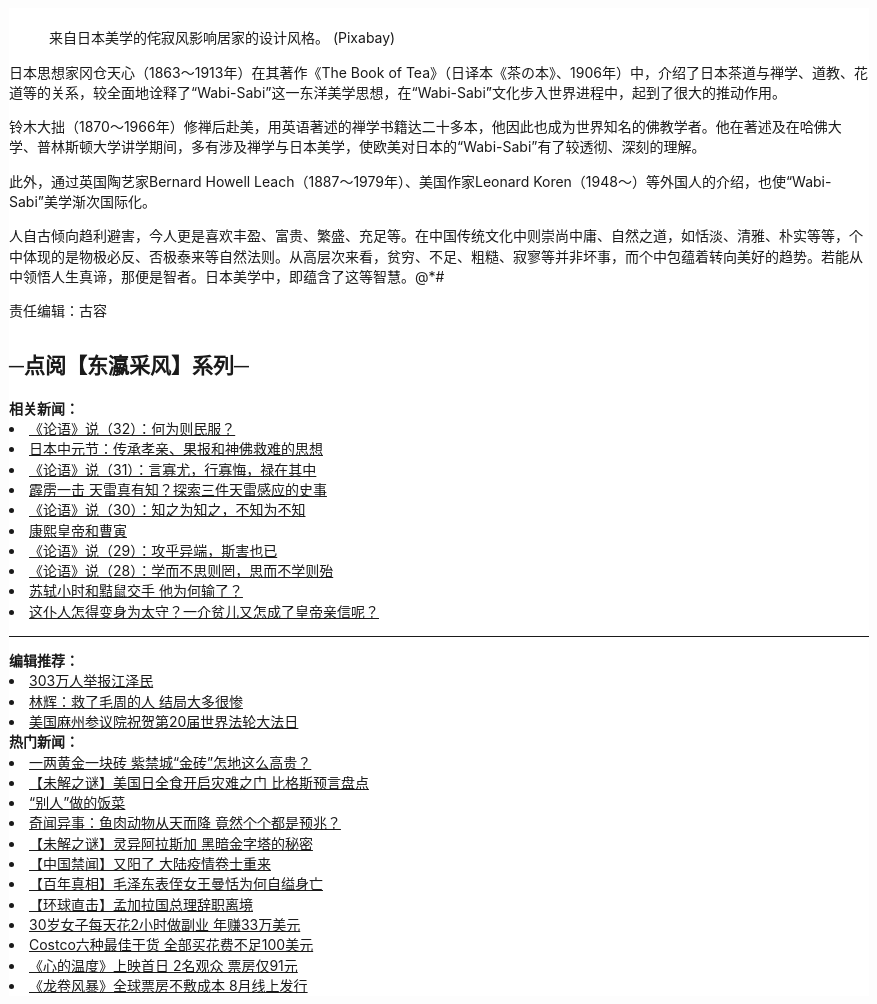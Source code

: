 <figure id="attachment_13871471" aria-describedby="caption-attachment-13871471" style="width: 439px" class="wp-caption aligncenter"><a target="_blank" href="https://i.epochtimes.com/assets/uploads/2022/11/id13871471-1604f13051dfc9797a4c03d64387a95e.jpg"><img loading="lazy" decoding="async" class=" wp-image-13871471" src="https://i.epochtimes.com/assets/uploads/2022/11/id13871471-1604f13051dfc9797a4c03d64387a95e-600x703.jpg" alt="" width="439" b="515" /></a><figcaption id="caption-attachment-13871471" class="wp-caption-text">来自日本美学的侘寂风影响居家的设计风格。 (Pixabay)</figcaption></figure>
<p>日本思想家冈仓天心（1863～1913年）在其著作《The Book of Tea》（日译本《茶の本》、1906年）中，介绍了日本茶道与禅学、道教、花道等的关系，较全面地诠释了“Wabi-Sabi”这一东洋美学思想，在“Wabi-Sabi”文化步入世界进程中，起到了很大的推动作用。</p>
<p>铃木大拙（1870～1966年）修禅后赴美，用英语&#33879;述的禅学书籍达二十多本，他因此也成为世界知名的佛教学者。他在&#33879;述及在哈佛大学、普林斯顿大学讲学期间，多有涉及禅学与日本美学，使欧美对日本的“Wabi-Sabi”有了较透彻、深刻的理解。</p>
<p>此外，通过英国陶艺家Bernard Howell Leach（1887～1979年）、美国作家Leonard Koren（1948～）等外国人的介绍，也使“Wabi-Sabi”美学渐次国际化。</p>
<p>人自古倾向趋利避害，今人更是喜欢丰盈、富贵、繁盛、充足等。在中国传统文化中则崇尚中庸、自然之道，如恬淡、清雅、朴实等等，个中体现的是物极必反、否极泰来等自然法则。从高层次来看，贫穷、不足、粗糙、寂寥等并非坏事，而个中包蕴着转向美好的趋势。若能从中领悟人生真谛，那便是智者。日本美学中，即蕴含了这等智慧。@*#</p>
<p>责任编辑：古容</p>
<h2>─点阅【东瀛采风】系列─</h2>
<strong>相关新闻：</strong>
<li><a href="https://github.com/1992513/djy/blob/master/gb/24/7/28/n14299922.md#1">《论语》说（32）：何为则民服？</a></li>
<li><a href="https://github.com/1992513/djy/blob/master/gb/24/7/19/n14294225.md#1">日本中元节：传承孝亲、果报和神佛救难的思想</a></li>
<li><a href="https://github.com/1992513/djy/blob/master/gb/24/7/28/n14299917.md#1">《论语》说（31）：言寡尤，行寡悔，禄在其中</a></li>
<li><a href="https://github.com/1992513/djy/blob/master/gb/24/7/20/n14294816.md#1">霹雳一击 天雷真有知？探索三件天雷感应的史事</a></li>
<li><a href="https://github.com/1992513/djy/blob/master/gb/24/7/7/n14285399.md#1">《论语》说（30）：知之为知之，不知为不知</a></li>
<li><a href="https://github.com/1992513/djy/blob/master/gb/24/7/17/n14292796.md#1">康熙皇帝和曹寅</a></li>
<li><a href="https://github.com/1992513/djy/blob/master/gb/24/7/6/n14285271.md#1">《论语》说（29）：攻乎异端，斯害也已</a></li>
<li><a href="https://github.com/1992513/djy/blob/master/gb/24/7/4/n14283257.md#1">《论语》说（28）：学而不思则罔，思而不学则殆</a></li>
<li><a href="https://github.com/1992513/djy/blob/master/gb/24/6/29/n14280210.md#1">苏轼小时和黠鼠交手 他为何输了？</a></li>
<li><a href="https://github.com/1992513/djy/blob/master/gb/24/7/1/n14280988.md#1">这仆人怎得变身为太守？一介贫儿又怎成了皇帝亲信呢？</a></li>
<hr>
<strong>编辑推荐：</strong>
<li><a href="https://github.com/1992513/djy/blob/master/gb/18/12/9/n10900044.md?dfh#1" target="_blank">303万人举报江泽民</a></li><li><a href="https://github.com/1992513/djy/blob/master/gb/19/2/6/n11029000.md#1" target="_blank">林辉：救了毛周的人 结局大多很惨</a></li><li><a href="https://github.com/1992513/djy/blob/master/gb/19/5/7/n11240138.md#1" target="_blank">美国麻州参议院祝贺第20届世界法轮大法日</a></li>
<strong>热门新闻：</strong>
<li><a href="https://github.com/1992513/djy/blob/master/gb/24/7/30/n14301175.md#1">一两黄金一块砖 紫禁城“金砖”怎地这么高贵？</a></li>
<li><a href="https://github.com/1992513/djy/blob/master/gb/24/8/2/n14303783.md#1">【未解之谜】美国日全食开启灾难之门 比格斯预言盘点</a></li>
<li><a href="https://github.com/1992513/djy/blob/master/gb/24/7/29/n14300489.md#1">“别人”做的饭菜</a></li>
<li><a href="https://github.com/1992513/djy/blob/master/gb/24/7/26/n14299116.md#1">奇闻异事：鱼肉动物从天而降 竟然个个都是预兆？</a></li>
<li><a href="https://github.com/1992513/djy/blob/master/gb/24/8/4/n14304683.md#1">【未解之谜】灵异阿拉斯加 黑暗金字塔的秘密</a></li>
<li><a href="https://github.com/1992513/djy/blob/master/gb/24/8/4/n14304621.md#1">【中国禁闻】又阳了 大陆疫情卷士重来</a></li>
<li><a href="https://github.com/1992513/djy/blob/master/gb/24/8/1/n14303049.md#1">【百年真相】毛泽东表侄女王曼恬为何自缢身亡</a></li>
<li><a href="https://github.com/1992513/djy/blob/master/gb/24/8/4/n14304623.md#1">【环球直击】孟加拉国总理辞职离境</a></li>
<li><a href="https://github.com/1992513/djy/blob/master/gb/24/8/3/n14304123.md#1">30岁女子每天花2小时做副业 年赚33万美元</a></li>
<li><a href="https://github.com/1992513/djy/blob/master/gb/24/7/25/n14298657.md#1">Costco六种最佳干货 全部买花费不足100美元</a></li>
<li><a href="https://github.com/1992513/djy/blob/master/gb/24/8/3/n14304255.md#1">《心的温度》上映首日 2名观众 票房仅91元</a></li>
<li><a href="https://github.com/1992513/djy/blob/master/gb/24/8/5/n14304932.md#1">《龙卷风暴》全球票房不敷成本 8月线上发行</a></li>
